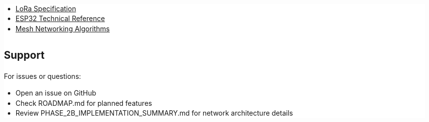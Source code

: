 - [LoRa Specification](https://lora-alliance.org/resource_hub/lorawan-specification-v1-0-3/)
- [ESP32 Technical Reference](https://www.espressif.com/sites/default/files/documentation/esp32_technical_reference_manual_en.pdf)
- [Mesh Networking Algorithms](https://en.wikipedia.org/wiki/Mesh_networking)

## Support

For issues or questions:
- Open an issue on GitHub
- Check ROADMAP.md for planned features
- Review PHASE_2B_IMPLEMENTATION_SUMMARY.md for network architecture details
